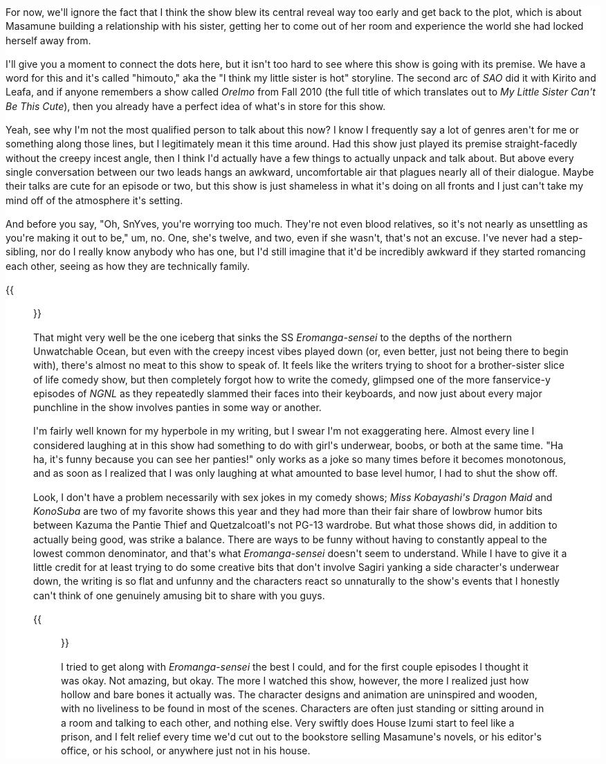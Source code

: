 For now, we'll ignore the fact that I think the show blew its central reveal way too early and get back to the plot, which is about Masamune building a relationship with his sister, getting her to come out of her room and experience the world she had locked herself away from.

I'll give you a moment to connect the dots here, but it isn't too hard to see where this show is going with its premise. We have a word for this and it's called "himouto," aka the "I think my little sister is hot" storyline. The second arc of *SAO* did it with Kirito and Leafa, and if anyone remembers a show called *OreImo* from Fall 2010 (the full title of which translates out to *My Little Sister Can't Be This Cute*), then you already have a perfect idea of what's in store for this show. 

Yeah, see why I'm not the most qualified person to talk about this now? I know I frequently say a lot of genres aren't for me or something along those lines, but I legitimately mean it this time around. Had this show just played its premise straight-facedly without the creepy incest angle, then I think I'd actually have a few things to actually unpack and talk about. But above every single conversation between our two leads hangs an awkward, uncomfortable air that plagues nearly all of their dialogue. Maybe their talks are cute for an episode or two, but this show is just shameless in what it's doing on all fronts and I just can't take my mind off of the atmosphere it's setting.

And before you say, "Oh, SnYves, you're worrying too much. They're not even blood relatives, so it's not nearly as unsettling as you're making it out to be," um, no. One, she's twelve, and two, even if she wasn't, that's not an excuse. I've never had a step-sibling, nor do I really know anybody who has one, but I'd still imagine that it'd be incredibly awkward if they started romancing each other, seeing as how they are technically family.

{{<figure src="https://i.imgur.com/JKE0nfv.jpg" caption="*No.*">}}

That might very well be the one iceberg that sinks the SS *Eromanga-sensei* to the depths of the northern Unwatchable Ocean, but even with the creepy incest vibes played down (or, even better, just not being there to begin with), there's almost no meat to this show to speak of. It feels like the writers trying to shoot for a brother-sister slice of life comedy show, but then completely forgot how to write the comedy, glimpsed one of the more fanservice-y episodes of *NGNL* as they repeatedly slammed their faces into their keyboards, and now just about every major punchline in the show involves panties in some way or another.

I'm fairly well known for my hyperbole in my writing, but I swear I'm not exaggerating here. Almost every line I considered laughing at in this show had something to do with girl's underwear, boobs, or both at the same time. "Ha ha, it's funny because you can see her panties!" only works as a joke so many times before it becomes monotonous, and as soon as I realized that I was only laughing at what amounted to base level humor, I had to shut the show off. 

Look, I don't have a problem necessarily with sex jokes in my comedy shows; *Miss Kobayashi's Dragon Maid* and *KonoSuba* are two of my favorite shows this year and they had more than their fair share of lowbrow humor bits between Kazuma the Pantie Thief and Quetzalcoatl's not PG-13 wardrobe. But what those shows did, in addition to actually being good, was strike a balance. There are ways to be funny without having to constantly appeal to the lowest common denominator, and that's what *Eromanga-sensei* doesn't seem to understand. While I have to give it a little credit for at least trying to do some creative bits that don't involve Sagiri yanking a side character's underwear down, the writing is so flat and unfunny and the characters react so unnaturally to the show's events that I honestly can't think of one genuinely amusing bit to share with you guys.

{{<figure src="https://i.imgur.com/fln9dYs.jpg" caption="*This shot, and everything about it, sums up this show.*">}}

I tried to get along with *Eromanga-sensei* the best I could, and for the first couple episodes I thought it was okay. Not amazing, but okay. The more I watched this show, however, the more I realized just how hollow and bare bones it actually was. The character designs and animation are uninspired and wooden, with no liveliness to be found in most of the scenes. Characters are often just standing or sitting around in a room and talking to each other, and nothing else. Very swiftly does House Izumi start to feel like a prison, and I felt relief every time we'd cut out to the bookstore selling Masamune's novels, or his editor's office, or his school, or anywhere just not in his house.
